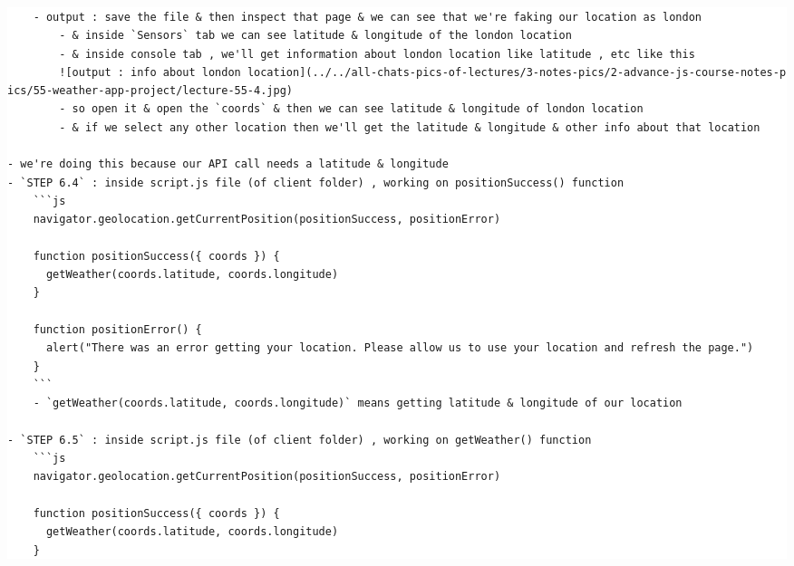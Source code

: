         - output : save the file & then inspect that page & we can see that we're faking our location as london 
            - & inside `Sensors` tab we can see latitude & longitude of the london location
            - & inside console tab , we'll get information about london location like latitude , etc like this 
            ![output : info about london location](../../all-chats-pics-of-lectures/3-notes-pics/2-advance-js-course-notes-pics/55-weather-app-project/lecture-55-4.jpg)
            - so open it & open the `coords` & then we can see latitude & longitude of london location
            - & if we select any other location then we'll get the latitude & longitude & other info about that location

    - we're doing this because our API call needs a latitude & longitude 
    - `STEP 6.4` : inside script.js file (of client folder) , working on positionSuccess() function
        ```js
        navigator.geolocation.getCurrentPosition(positionSuccess, positionError)

        function positionSuccess({ coords }) {
          getWeather(coords.latitude, coords.longitude) 
        }

        function positionError() {
          alert("There was an error getting your location. Please allow us to use your location and refresh the page.")
        }
        ```
        - `getWeather(coords.latitude, coords.longitude)` means getting latitude & longitude of our location

    - `STEP 6.5` : inside script.js file (of client folder) , working on getWeather() function
        ```js
        navigator.geolocation.getCurrentPosition(positionSuccess, positionError)

        function positionSuccess({ coords }) {
          getWeather(coords.latitude, coords.longitude)
        }
